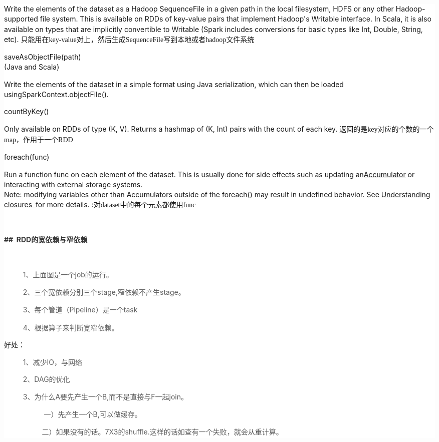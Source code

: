 <p>Write the elements of the dataset as a Hadoop SequenceFile in a given path in the local filesystem, HDFS or any other Hadoop-supported file system. This is available on RDDs of key-value pairs that implement Hadoop's Writable interface. In Scala, it is also
 available on types that are implicitly convertible to Writable (Spark includes conversions for basic types like Int, Double, String, etc). <span style="font-family:'宋体';">只能用在</span><span style="font-family:Calibri;">key-value</span><span style="font-family:'宋体';">对上，然后生成</span><span style="font-family:Calibri;">SequenceFile</span><span style="font-family:'宋体';">写到本地或者</span><span style="font-family:Calibri;">hadoop</span><span style="font-family:'宋体';">文件系统</span><span style="font-family:Calibri;">  </span></p>
</td>
</tr><tr><td valign="top">
<p>saveAsObjectFile(path) <br>
(Java and Scala)</p>
</td>
<td valign="top">
<p>Write the elements of the dataset in a simple format using Java serialization, which can then be loaded usingSparkContext.objectFile().</p>
</td>
</tr><tr><td valign="top">
<p>countByKey()</p>
</td>
<td valign="top">
<p>Only available on RDDs of type (K, V). Returns a hashmap of (K, Int) pairs with the count of each key. <span style="font-family:'宋体';">返回的是</span><span style="font-family:Calibri;">key</span><span style="font-family:'宋体';">对应的个数的一个</span><span style="font-family:Calibri;">map</span><span style="font-family:'宋体';">，作用于一个</span><span style="font-family:Calibri;">RDD  </span></p>
</td>
</tr><tr><td valign="top">
<p>foreach(func)</p>
</td>
<td valign="top">
<p>Run a function func on each element of the dataset. This is usually done for side effects such as updating an<a href="#AccumLink" rel="nofollow">Accumulator</a> or interacting with external storage systems. <br>
Note: modifying variables other than Accumulators outside of the foreach() may result in undefined behavior. See <a href="#ClosuresLink" rel="nofollow">Understanding closures </a>for more details. :<span style="font-family:'宋体';">对</span><span style="font-family:Calibri;">dataset</span><span style="font-family:'宋体';">中的每个元素都使用</span><span style="font-family:Calibri;">func</span></p>
</td>
</tr></tbody></table><p> </p>
</blockquote>
<p><strong><span style="color:rgb(51,51,51);"><span style="color:rgb(51,51,51);"><strong>##  </strong></span>RDD<span style="font-family:'宋体';">的宽依赖与窄依赖</span></span></strong></p>
<p> <img src="https://img-blog.csdn.net/20171024154119140?watermark/2/text/aHR0cDovL2Jsb2cuY3Nkbi5uZXQvemh1eXVxaTg0MDEyMw==/font/5a6L5L2T/fontsize/400/fill/I0JBQkFCMA==/dissolve/70/gravity/Center" alt=""></p>
<blockquote style="border:none;">
<p>1、<span style="font-family:'宋体';">上面图是一个</span>job的运行。</p>
<p>2、<span style="font-family:'宋体';">三个宽依赖分别三个</span>stage,窄依赖不产生stage。</p>
<p>3、<span style="font-family:'宋体';">每个管道（</span>Pipeline）是一个task</p>
<p>4、根据算子来判断宽窄依赖。</p>
</blockquote>
<p><span style="font-family:'宋体';">好处：</span> </p>
<blockquote style="border:none;">
<p>1、减少IO，与网络</p>
<p>2、DAG的优化</p>
<p>3、<span style="font-family:'宋体';">为什么</span>A要先产生一个B,而不是直接与F一起join。</p>
</blockquote>
<blockquote style="border:none;">
<blockquote style="border:none;">
<p> <span style="font-family:'宋体';">一）先产生一个</span>B,可以做缓存。</p>
</blockquote>
<blockquote style="border:none;">
<p>二）<span style="font-family:'宋体';">如果没有的话。</span>7X3的shuffle.这样的话如查有一个失败，就会从重计算。</p>
</blockquote>